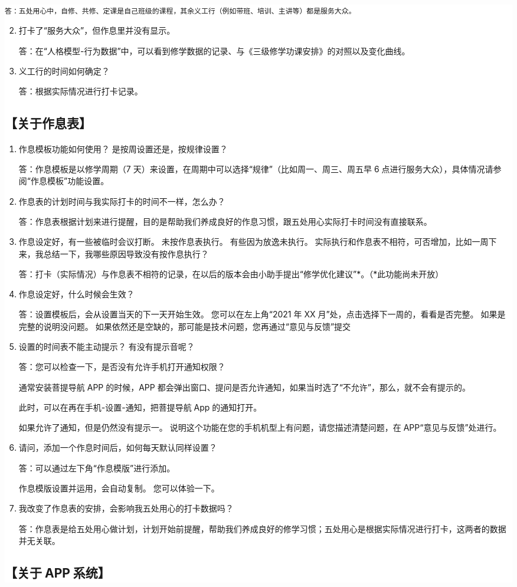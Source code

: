     答：五处用心中，自修、共修、定课是自己班级的课程，其余义工行（例如带班、培训、主讲等）都是服务大众。

2.  打卡了“服务大众”，但作息里并没有显示。

    答：在“人格模型-行为数据”中，可以看到修学数据的记录、与《三级修学功课安排》的对照以及变化曲线。

3.  义工行的时间如何确定？

    答：根据实际情况进行打卡记录。

## 【关于作息表】

1.  作息模板功能如何使用？
    是按周设置还是，按规律设置？

    答：作息模板是以修学周期（7 天）来设置，在周期中可以选择“规律”（比如周一、周三、周五早 6 点进行服务大众），具体情况请参阅“作息模板”功能设置。

2.  作息表的计划时间与我实际打卡的时间不一样，怎么办？

    答：作息表根据计划来进行提醒，目的是帮助我们养成良好的作息习惯，跟五处用心实际打卡时间没有直接联系。

3.  作息设定好，有一些被临时会议打断。
    未按作息表执行。
    有些因为放逸未执行。
    实际执行和作息表不相符，可否增加，比如一周下来，我总结一下，我哪些原因导致没有按作息执行？

    答：打卡（实际情况）与作息表不相符的记录，在以后的版本会由小助手提出“修学优化建议”\*。（\*此功能尚未开放）

4.  作息设定好，什么时候会生效？

    答：设置模板后，会从设置当天的下一天开始生效。
    您可以在左上角“2021 年 XX 月”处，点击选择下一周的，看看是否完整。
    如果是完整的说明没问题。
    如果依然还是空缺的，那可能是技术问题，您再通过“意见与反馈”提交

5.  设置的时间表不能主动提示？
    有没有提示音呢？

    答：您可以检查一下，是否没有允许手机打开通知权限？

    通常安装菩提导航 APP 的时候，APP 都会弹出窗口、提问是否允许通知，如果当时选了“不允许”，那么，就不会有提示的。

    此时，可以在再在手机-设置-通知，把菩提导航 App 的通知打开。

    如果允许了通知，但是仍然没有提示一。
    说明这个功能在您的手机机型上有问题，请您描述清楚问题，在 APP“意见与反馈”处进行。

6.  请问，添加一个作息时间后，如何每天默认同样设置？

    答：可以通过左下角“作息模版”进行添加。

    作息模版设置并运用，会自动复制。
    您可以体验一下。

7.  我改变了作息表的安排，会影响我五处用心的打卡数据吗？

    答：作息表是给五处用心做计划，计划开始前提醒，帮助我们养成良好的修学习惯；五处用心是根据实际情况进行打卡，这两者的数据并无关联。

## 【关于 APP 系统】

